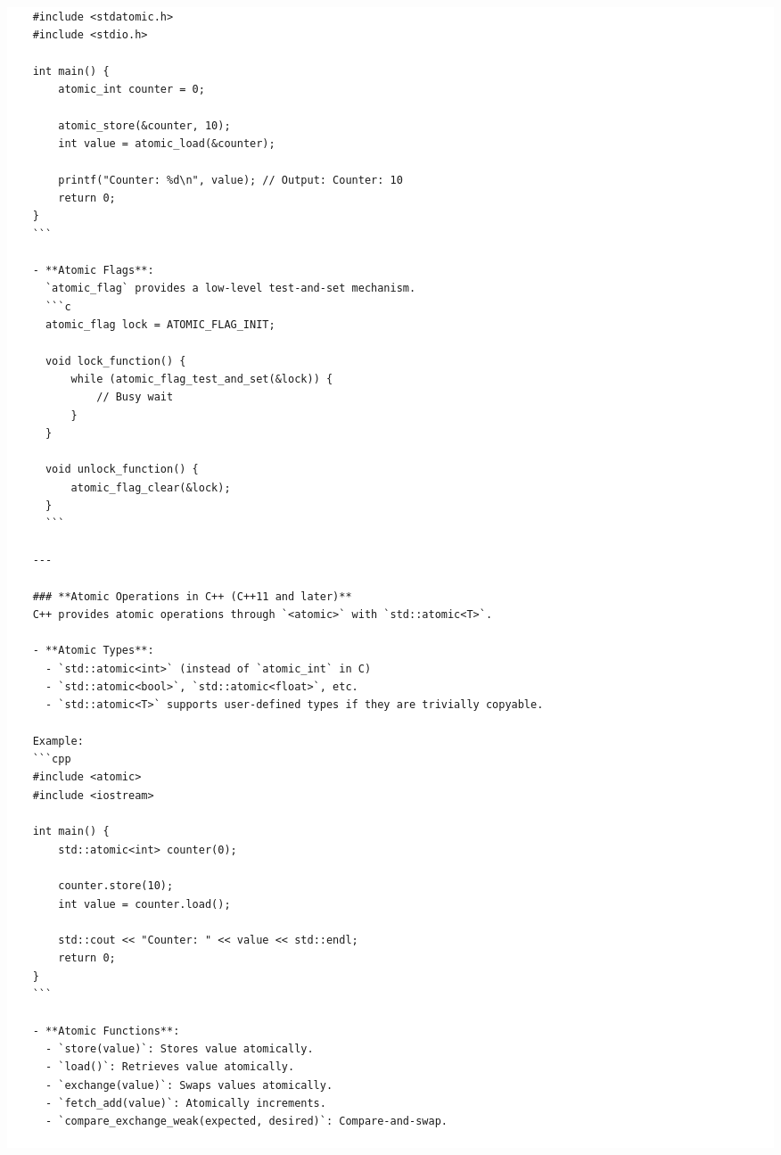 ````
    #include <stdatomic.h>
    #include <stdio.h>
    
    int main() {
        atomic_int counter = 0;
    
        atomic_store(&counter, 10);
        int value = atomic_load(&counter);
    
        printf("Counter: %d\n", value); // Output: Counter: 10
        return 0;
    }
    ```
    
    - **Atomic Flags**:  
      `atomic_flag` provides a low-level test-and-set mechanism.
      ```c
      atomic_flag lock = ATOMIC_FLAG_INIT;
    
      void lock_function() {
          while (atomic_flag_test_and_set(&lock)) {
              // Busy wait
          }
      }
    
      void unlock_function() {
          atomic_flag_clear(&lock);
      }
      ```
    
    ---
    
    ### **Atomic Operations in C++ (C++11 and later)**
    C++ provides atomic operations through `<atomic>` with `std::atomic<T>`.
    
    - **Atomic Types**:
      - `std::atomic<int>` (instead of `atomic_int` in C)
      - `std::atomic<bool>`, `std::atomic<float>`, etc.
      - `std::atomic<T>` supports user-defined types if they are trivially copyable.
    
    Example:
    ```cpp
    #include <atomic>
    #include <iostream>
    
    int main() {
        std::atomic<int> counter(0);
    
        counter.store(10);
        int value = counter.load();
    
        std::cout << "Counter: " << value << std::endl;
        return 0;
    }
    ```
    
    - **Atomic Functions**:
      - `store(value)`: Stores value atomically.
      - `load()`: Retrieves value atomically.
      - `exchange(value)`: Swaps values atomically.
      - `fetch_add(value)`: Atomically increments.
      - `compare_exchange_weak(expected, desired)`: Compare-and-swap.
    
````